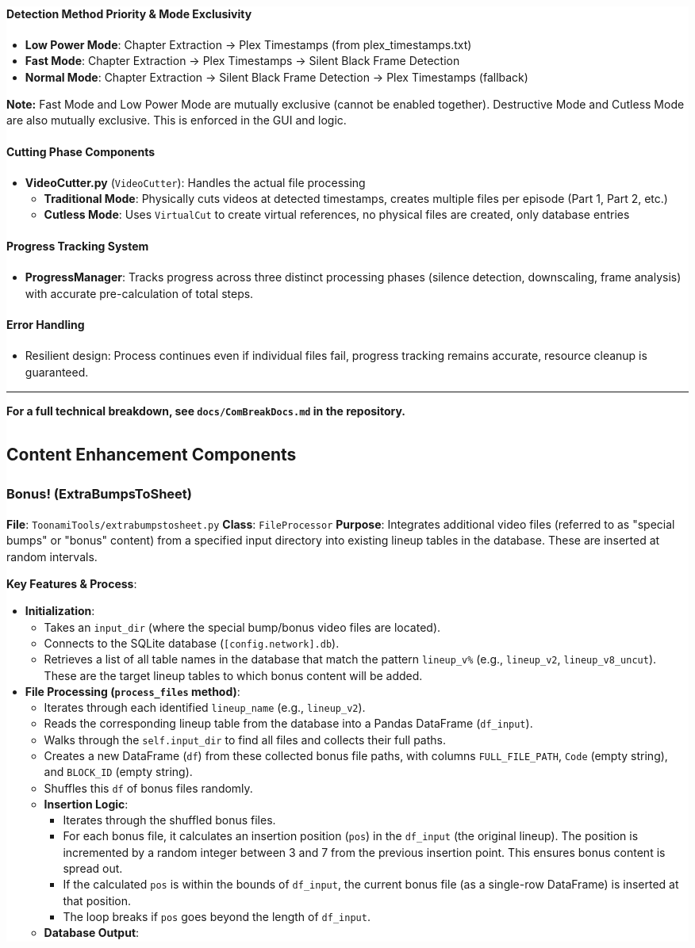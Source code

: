 
#### Detection Method Priority & Mode Exclusivity

- **Low Power Mode**: Chapter Extraction → Plex Timestamps (from plex_timestamps.txt)
- **Fast Mode**: Chapter Extraction → Plex Timestamps → Silent Black Frame Detection
- **Normal Mode**: Chapter Extraction → Silent Black Frame Detection → Plex Timestamps (fallback)

**Note:** Fast Mode and Low Power Mode are mutually exclusive (cannot be enabled together). Destructive Mode and Cutless Mode are also mutually exclusive. This is enforced in the GUI and logic.

#### Cutting Phase Components

- **VideoCutter.py** (`VideoCutter`): Handles the actual file processing
  - **Traditional Mode**: Physically cuts videos at detected timestamps, creates multiple files per episode (Part 1, Part 2, etc.)
  - **Cutless Mode**: Uses `VirtualCut` to create virtual references, no physical files are created, only database entries

#### Progress Tracking System

- **ProgressManager**: Tracks progress across three distinct processing phases (silence detection, downscaling, frame analysis) with accurate pre-calculation of total steps.

#### Error Handling

- Resilient design: Process continues even if individual files fail, progress tracking remains accurate, resource cleanup is guaranteed.

---

**For a full technical breakdown, see `docs/ComBreakDocs.md` in the repository.**

## Content Enhancement Components

### Bonus! (ExtraBumpsToSheet)
**File**: `ToonamiTools/extrabumpstosheet.py`
**Class**: `FileProcessor`
**Purpose**: Integrates additional video files (referred to as "special bumps" or "bonus" content) from a specified input directory into existing lineup tables in the database. These are inserted at random intervals.

**Key Features & Process**:
-   **Initialization**:
    -   Takes an `input_dir` (where the special bump/bonus video files are located).
    -   Connects to the SQLite database (`[config.network].db`).
    -   Retrieves a list of all table names in the database that match the pattern `lineup_v%` (e.g., `lineup_v2`, `lineup_v8_uncut`). These are the target lineup tables to which bonus content will be added.
-   **File Processing (`process_files` method)**:
    -   Iterates through each identified `lineup_name` (e.g., `lineup_v2`).
    -   Reads the corresponding lineup table from the database into a Pandas DataFrame (`df_input`).
    -   Walks through the `self.input_dir` to find all files and collects their full paths.
    -   Creates a new DataFrame (`df`) from these collected bonus file paths, with columns `FULL_FILE_PATH`, `Code` (empty string), and `BLOCK_ID` (empty string).
    -   Shuffles this `df` of bonus files randomly.
    -   **Insertion Logic**:
        -   Iterates through the shuffled bonus files.
        -   For each bonus file, it calculates an insertion position (`pos`) in the `df_input` (the original lineup). The position is incremented by a random integer between 3 and 7 from the previous insertion point. This ensures bonus content is spread out.
        -   If the calculated `pos` is within the bounds of `df_input`, the current bonus file (as a single-row DataFrame) is inserted at that position.
        -   The loop breaks if `pos` goes beyond the length of `df_input`.
    -   **Database Output**: